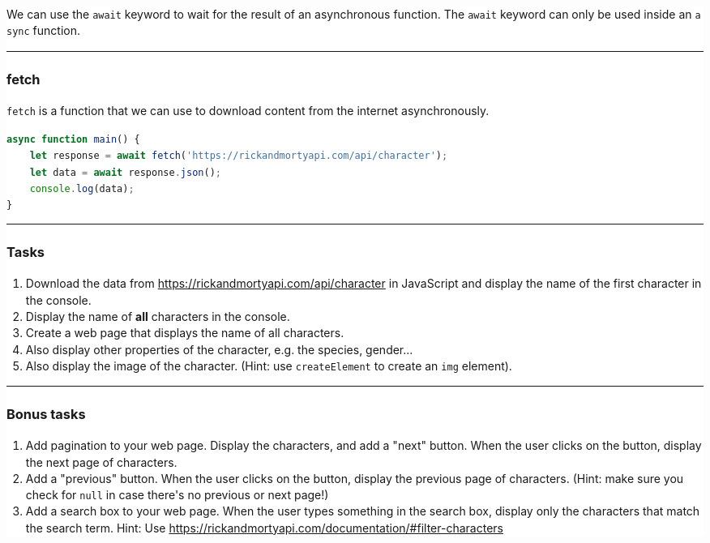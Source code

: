 We can use the `await` keyword to wait for the result of an asynchronous function. The `await` keyword can only be used inside an `async` function.

---

### fetch

`fetch` is a function that we can use to download content from the internet asynchronously.

```js
async function main() {
    let response = await fetch('https://rickandmortyapi.com/api/character');
    let data = await response.json();
    console.log(data);
}
```

---

### Tasks

1. Download the data from https://rickandmortyapi.com/api/character in JavaScript and display the name of the first character in the console.
1. Display the name of **all** characters in the console.
1. Create a web page that displays the name of all characters.
1. Also display other properties of the character, e.g. the species, gender...
1. Also display the image of the character. (Hint: use `createElement` to create an `img` element).



---

### Bonus tasks

1. Add pagination to your web page. Display the characters, and add a "next" button. When the user clicks on the button, display the next page of characters.
1. Add a "previous" button. When the user clicks on the button, display the previous page of characters. (Hint: make sure you check for `null` in case there's no previous or next page!)
1. Add a search box to your web page. When the user types something in the search box, display only the characters that match the search term. Hint: Use https://rickandmortyapi.com/documentation/#filter-characters


